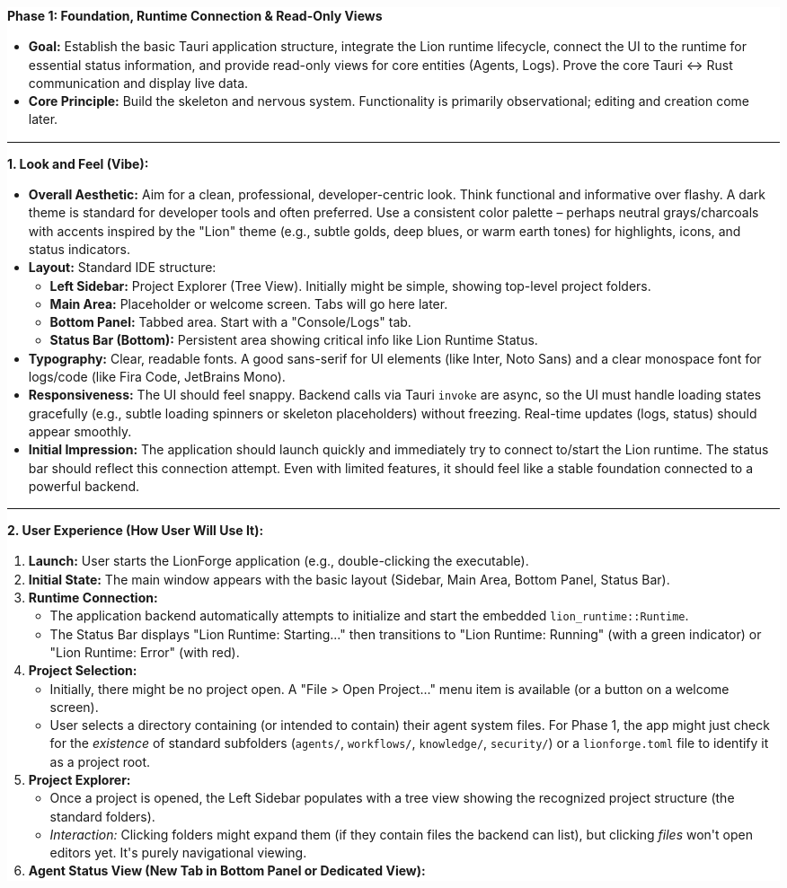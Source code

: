 **Phase 1: Foundation, Runtime Connection & Read-Only Views**

- **Goal:** Establish the basic Tauri application structure, integrate the Lion
  runtime lifecycle, connect the UI to the runtime for essential status
  information, and provide read-only views for core entities (Agents, Logs).
  Prove the core Tauri <-> Rust communication and display live data.
- **Core Principle:** Build the skeleton and nervous system. Functionality is
  primarily observational; editing and creation come later.

---

**1. Look and Feel (Vibe):**

- **Overall Aesthetic:** Aim for a clean, professional, developer-centric look.
  Think functional and informative over flashy. A dark theme is standard for
  developer tools and often preferred. Use a consistent color palette – perhaps
  neutral grays/charcoals with accents inspired by the "Lion" theme (e.g.,
  subtle golds, deep blues, or warm earth tones) for highlights, icons, and
  status indicators.
- **Layout:** Standard IDE structure:
  - **Left Sidebar:** Project Explorer (Tree View). Initially might be simple,
    showing top-level project folders.
  - **Main Area:** Placeholder or welcome screen. Tabs will go here later.
  - **Bottom Panel:** Tabbed area. Start with a "Console/Logs" tab.
  - **Status Bar (Bottom):** Persistent area showing critical info like Lion
    Runtime Status.
- **Typography:** Clear, readable fonts. A good sans-serif for UI elements (like
  Inter, Noto Sans) and a clear monospace font for logs/code (like Fira Code,
  JetBrains Mono).
- **Responsiveness:** The UI should feel snappy. Backend calls via Tauri
  `invoke` are async, so the UI must handle loading states gracefully (e.g.,
  subtle loading spinners or skeleton placeholders) without freezing. Real-time
  updates (logs, status) should appear smoothly.
- **Initial Impression:** The application should launch quickly and immediately
  try to connect to/start the Lion runtime. The status bar should reflect this
  connection attempt. Even with limited features, it should feel like a stable
  foundation connected to a powerful backend.

---

**2. User Experience (How User Will Use It):**

1. **Launch:** User starts the LionForge application (e.g., double-clicking the
   executable).
2. **Initial State:** The main window appears with the basic layout (Sidebar,
   Main Area, Bottom Panel, Status Bar).
3. **Runtime Connection:**
   - The application backend automatically attempts to initialize and start the
     embedded `lion_runtime::Runtime`.
   - The Status Bar displays "Lion Runtime: Starting..." then transitions to
     "Lion Runtime: Running" (with a green indicator) or "Lion Runtime: Error"
     (with red).
4. **Project Selection:**
   - Initially, there might be no project open. A "File > Open Project..." menu
     item is available (or a button on a welcome screen).
   - User selects a directory containing (or intended to contain) their agent
     system files. For Phase 1, the app might just check for the _existence_ of
     standard subfolders (`agents/`, `workflows/`, `knowledge/`, `security/`) or
     a `lionforge.toml` file to identify it as a project root.
5. **Project Explorer:**
   - Once a project is opened, the Left Sidebar populates with a tree view
     showing the recognized project structure (the standard folders).
   - _Interaction:_ Clicking folders might expand them (if they contain files
     the backend can list), but clicking _files_ won't open editors yet. It's
     purely navigational viewing.
6. **Agent Status View (New Tab in Bottom Panel or Dedicated View):**